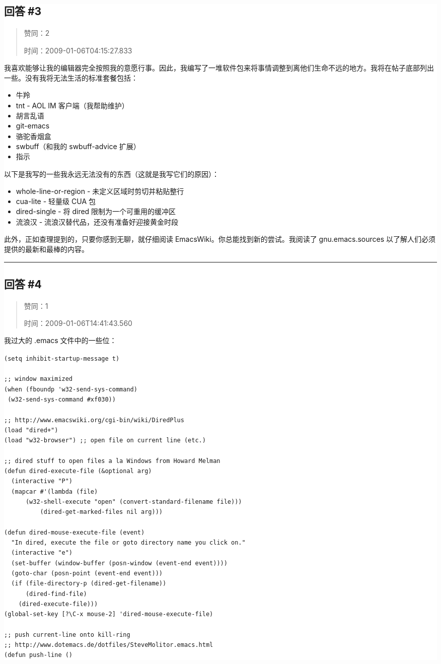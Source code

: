 ## 回答 #3

> 赞同：2
> 
> 时间：2009-01-06T04:15:27.833

我喜欢能够让我的编辑器完全按照我的意愿行事。因此，我编写了一堆软件包来将事情调整到离他们生命不远的地方。我将在帖子底部列出一些。没有我将无法生活的标准套餐包括：

*   牛羚
*   tnt - AOL IM 客户端（我帮助维护）
*   胡言乱语
*   git-emacs
*   骆驼香烟盒
*   swbuff（和我的 swbuff-advice 扩展）
*   指示

以下是我写的一些我永远无法没有的东西（这就是我写它们的原因）：

*   whole-line-or-region - 未定义区域时剪切并粘贴整行
*   cua-lite - 轻量级 CUA 包
*   dired-single - 将 dired 限制为一个可重用的缓冲区
*   流浪汉 - 流浪汉替代品，还没有准备好迎接黄金时段

此外，正如查理提到的，只要你感到无聊，就仔细阅读 EmacsWiki。你总能找到新的尝试。我阅读了 gnu.emacs.sources 以了解人们必须提供的最新和最棒的内容。

* * *

## 回答 #4

> 赞同：1
> 
> 时间：2009-01-06T14:41:43.560

我过大的 .emacs 文件中的一些位：

```
(setq inhibit-startup-message t)

;; window maximized
(when (fboundp 'w32-send-sys-command)
 (w32-send-sys-command #xf030))

;; http://www.emacswiki.org/cgi-bin/wiki/DiredPlus
(load "dired+")
(load "w32-browser") ;; open file on current line (etc.)

;; dired stuff to open files a la Windows from Howard Melman
(defun dired-execute-file (&optional arg)
  (interactive "P")
  (mapcar #'(lambda (file)
      (w32-shell-execute "open" (convert-standard-filename file)))
          (dired-get-marked-files nil arg)))

(defun dired-mouse-execute-file (event)
  "In dired, execute the file or goto directory name you click on."
  (interactive "e")
  (set-buffer (window-buffer (posn-window (event-end event))))
  (goto-char (posn-point (event-end event)))
  (if (file-directory-p (dired-get-filename))
      (dired-find-file)
    (dired-execute-file)))
(global-set-key [?\C-x mouse-2] 'dired-mouse-execute-file)

;; push current-line onto kill-ring
;; http://www.dotemacs.de/dotfiles/SteveMolitor.emacs.html
(defun push-line ()
```